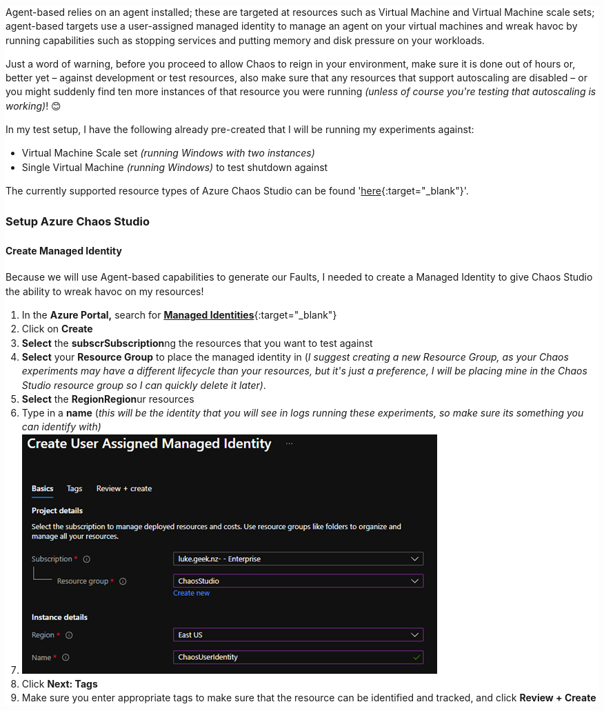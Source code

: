 Agent-based relies on an agent installed; these are targeted at resources such as Virtual Machine and Virtual Machine scale sets; agent-based targets use a user-assigned managed identity to manage an agent on your virtual machines and wreak havoc by running capabilities such as stopping services and putting memory and disk pressure on your workloads.

Just a word of warning, before you proceed to allow Chaos to reign in your environment, make sure it is done out of hours or, better yet – against development or test resources, also make sure that any resources that support autoscaling are disabled – or you might suddenly find ten more instances of that resource you were running _(unless of course you're testing that autoscaling is working)_! 😊

In my test setup, I have the following already pre-created that I will be running my experiments against:

* Virtual Machine Scale set _(running Windows with two instances)_
* Single Virtual Machine _(running Windows)_ to test shutdown against

The currently supported resource types of Azure Chaos Studio can be found '[here](https://docs.microsoft.com/en-us/azure/chaos-studio/chaos-studio-fault-providers){:target="_blank"}'.

### Setup Azure Chaos Studio

#### Create Managed Identity

Because we will use Agent-based capabilities to generate our Faults, I needed to create a Managed Identity to give Chaos Studio the ability to wreak havoc on my resources!

 1. In the **Azure Portal,** search for [**Managed Identities**](https://portal.azure.com/#blade/HubsExtension/BrowseResource/resourceType/Microsoft.ManagedIdentity%2FuserAssignedIdentities){:target="_blank"}
 2. Click on **Create**
 3. **Select** the **subscrSubscription**ng the resources that you want to test against
 4. **Select** your **Resource Group** to place the managed identity in (_I suggest creating a new Resource Group, as your Chaos experiments may have a different lifecycle than your resources, but it's just a preference, I will be placing mine in the Chaos Studio resource group so I can quickly delete it later)_.
 5. **Select** the **RegionRegion**ur resources
 6. Type in a **name** (_this will be the identity that you will see in logs running these experiments, so make sure its something you can identify with)_
 7. ![Azure Portal - Create User Management Identity](/uploads/azure_userassignedmanageidentity.png "Azure Portal - Create User Management Identity")
 8. Click **Next: Tags**
 9. Make sure you enter appropriate tags to make sure that the resource can be identified and tracked, and click **Review + Create**